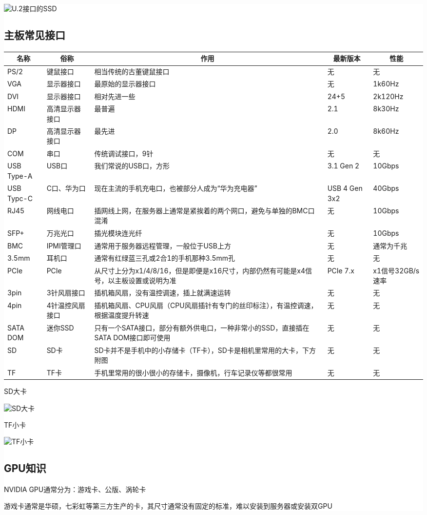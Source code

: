 ![U.2接口的SSD](https://img.hackerbs.com//20240405224240.png)

## 主板常见接口

|名称|俗称|作用|最新版本|性能|
|---|---|---|---|---|
|PS/2|键鼠接口|相当传统的古董键鼠接口|无|无|
|VGA|显示器接口|最原始的显示器接口|无|1k60Hz|
|DVI|显示器接口|相对先进一些|24+5|2k120Hz|
|HDMI|高清显示器接口|最普遍|2.1|8k30Hz|
|DP|高清显示器接口|最先进|2.0|8k60Hz|
|COM|串口|传统调试接口，9针|无|无|
|USB Type-A|USB口|我们常说的USB口，方形|3.1 Gen 2|10Gbps|
|USB Typc-C|C口、华为口|现在主流的手机充电口，也被部分人成为“华为充电器”|USB 4 Gen 3x2|40Gbps|
|RJ45|网线电口|插网线上网，在服务器上通常是紧挨着的两个网口，避免与单独的BMC口混淆|无|10Gbps|
|SFP+|万兆光口|插光模块连光纤|无|10Gbps|
|BMC|IPMI管理口|通常用于服务器远程管理，一般位于USB上方|无|通常为千兆|
|3.5mm|耳机口|通常有红绿蓝三孔或2合1的手机那种3.5mm孔|无|无|
|PCIe|PCIe|从尺寸上分为x1/4/8/16，但是即便是x16尺寸，内部仍然有可能是x4信号，以主板设置或说明为准|PCIe 7.x|x1信号32GB/s速率|
|3pin|3针风扇接口|插机箱风扇，没有温控调速，插上就满速运转|无|无|
|4pin|4针温控风扇接口|插机箱风扇、CPU风扇（CPU风扇插针有专门的丝印标注），有温控调速，根据温度提升转速|无|无|
|SATA DOM|迷你SSD|只有一个SATA接口，部分有额外供电口，一种非常小的SSD，直接插在SATA DOM接口即可使用|无|无|
|SD|SD卡|SD卡并不是手机中的小存储卡（TF卡），SD卡是相机里常用的大卡，下方附图|无|无|
|TF|TF卡|手机里常用的很小很小的存储卡，摄像机，行车记录仪等都很常用|无|无|

SD大卡

![SD大卡](https://img.hackerbs.com//20240405231336.png)

TF小卡

![TF小卡](https://img.hackerbs.com//20240405231412.png)

## GPU知识

NVIDIA GPU通常分为：游戏卡、公版、涡轮卡

游戏卡通常是华硕，七彩虹等第三方生产的卡，其尺寸通常没有固定的标准，难以安装到服务器或安装双GPU
